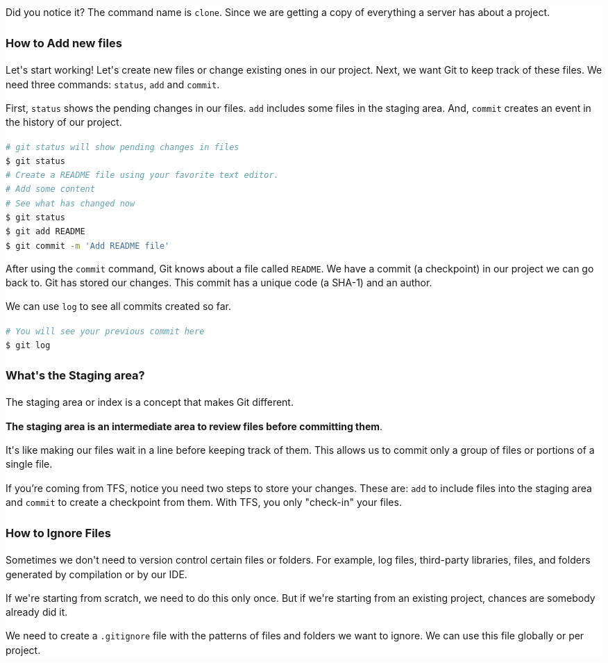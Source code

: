 Did you notice it? The command name is `clone`. Since we are getting a copy of everything a server has about a project.

### How to Add new files

Let's start working! Let's create new files or change existing ones in our project. Next, we want Git to keep track of these files. We need three commands: `status`, `add` and `commit`.

First, `status` shows the pending changes in our files. `add` includes some files in the staging area. And, `commit` creates an event in the history of our project.

```bash
# git status will show pending changes in files
$ git status
# Create a README file using your favorite text editor.
# Add some content
# See what has changed now
$ git status
$ git add README
$ git commit -m 'Add README file'
```

After using the `commit` command, Git knows about a file called `README`. We have a commit (a checkpoint) in our project we can go back to. Git has stored our changes. This commit has a unique code (a SHA-1) and an author.

We can use `log` to see all commits created so far.

```bash
# You will see your previous commit here
$ git log
```

### What's the Staging area?

The staging area or index is a concept that makes Git different.

**The staging area is an intermediate area to review files before committing them**.

It's like making our files wait in a line before keeping track of them. This allows us to commit only a group of files or portions of a single file.

If you’re coming from TFS, notice you need two steps to store your changes. These are: `add` to include files into the staging area and `commit` to create a checkpoint from them. With TFS, you only "check-in" your files.

### How to Ignore Files

Sometimes we don't need to version control certain files or folders. For example, log files, third-party libraries, files, and folders generated by compilation or by our IDE.

If we're starting from scratch, we need to do this only once. But if we're starting from an existing project, chances are somebody already did it.

We need to create a `.gitignore` file with the patterns of files and folders we want to ignore. We can use this file globally or per project.
